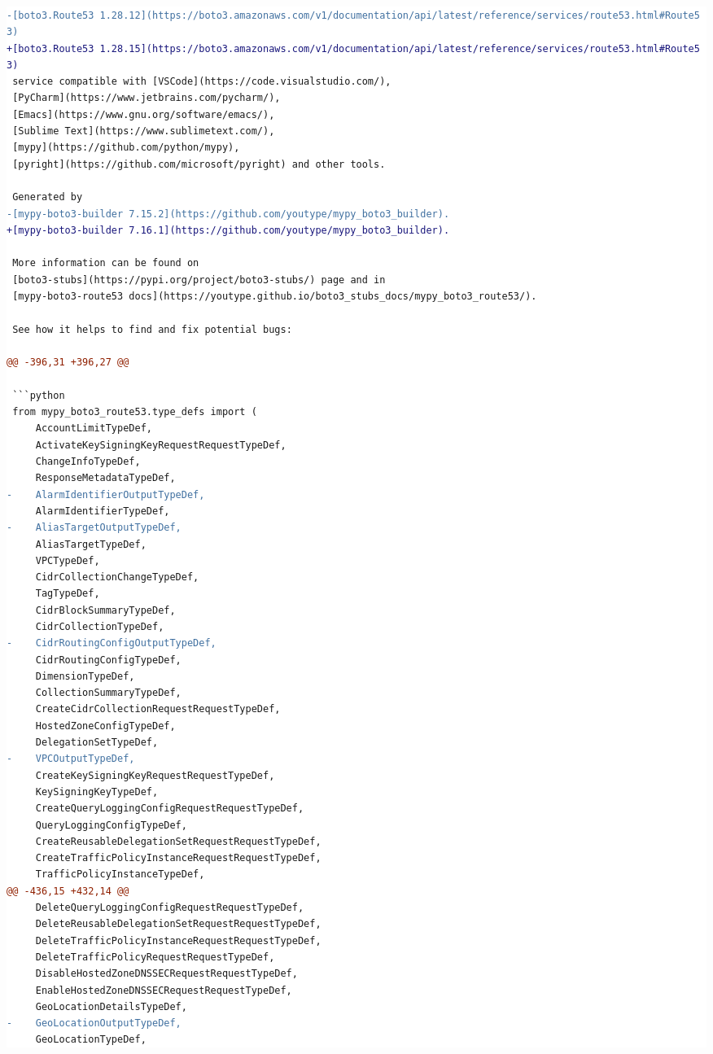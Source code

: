 ```diff
-[boto3.Route53 1.28.12](https://boto3.amazonaws.com/v1/documentation/api/latest/reference/services/route53.html#Route53)
+[boto3.Route53 1.28.15](https://boto3.amazonaws.com/v1/documentation/api/latest/reference/services/route53.html#Route53)
 service compatible with [VSCode](https://code.visualstudio.com/),
 [PyCharm](https://www.jetbrains.com/pycharm/),
 [Emacs](https://www.gnu.org/software/emacs/),
 [Sublime Text](https://www.sublimetext.com/),
 [mypy](https://github.com/python/mypy),
 [pyright](https://github.com/microsoft/pyright) and other tools.
 
 Generated by
-[mypy-boto3-builder 7.15.2](https://github.com/youtype/mypy_boto3_builder).
+[mypy-boto3-builder 7.16.1](https://github.com/youtype/mypy_boto3_builder).
 
 More information can be found on
 [boto3-stubs](https://pypi.org/project/boto3-stubs/) page and in
 [mypy-boto3-route53 docs](https://youtype.github.io/boto3_stubs_docs/mypy_boto3_route53/).
 
 See how it helps to find and fix potential bugs:
 
@@ -396,31 +396,27 @@
 
 ```python
 from mypy_boto3_route53.type_defs import (
     AccountLimitTypeDef,
     ActivateKeySigningKeyRequestRequestTypeDef,
     ChangeInfoTypeDef,
     ResponseMetadataTypeDef,
-    AlarmIdentifierOutputTypeDef,
     AlarmIdentifierTypeDef,
-    AliasTargetOutputTypeDef,
     AliasTargetTypeDef,
     VPCTypeDef,
     CidrCollectionChangeTypeDef,
     TagTypeDef,
     CidrBlockSummaryTypeDef,
     CidrCollectionTypeDef,
-    CidrRoutingConfigOutputTypeDef,
     CidrRoutingConfigTypeDef,
     DimensionTypeDef,
     CollectionSummaryTypeDef,
     CreateCidrCollectionRequestRequestTypeDef,
     HostedZoneConfigTypeDef,
     DelegationSetTypeDef,
-    VPCOutputTypeDef,
     CreateKeySigningKeyRequestRequestTypeDef,
     KeySigningKeyTypeDef,
     CreateQueryLoggingConfigRequestRequestTypeDef,
     QueryLoggingConfigTypeDef,
     CreateReusableDelegationSetRequestRequestTypeDef,
     CreateTrafficPolicyInstanceRequestRequestTypeDef,
     TrafficPolicyInstanceTypeDef,
@@ -436,15 +432,14 @@
     DeleteQueryLoggingConfigRequestRequestTypeDef,
     DeleteReusableDelegationSetRequestRequestTypeDef,
     DeleteTrafficPolicyInstanceRequestRequestTypeDef,
     DeleteTrafficPolicyRequestRequestTypeDef,
     DisableHostedZoneDNSSECRequestRequestTypeDef,
     EnableHostedZoneDNSSECRequestRequestTypeDef,
     GeoLocationDetailsTypeDef,
-    GeoLocationOutputTypeDef,
     GeoLocationTypeDef,
```